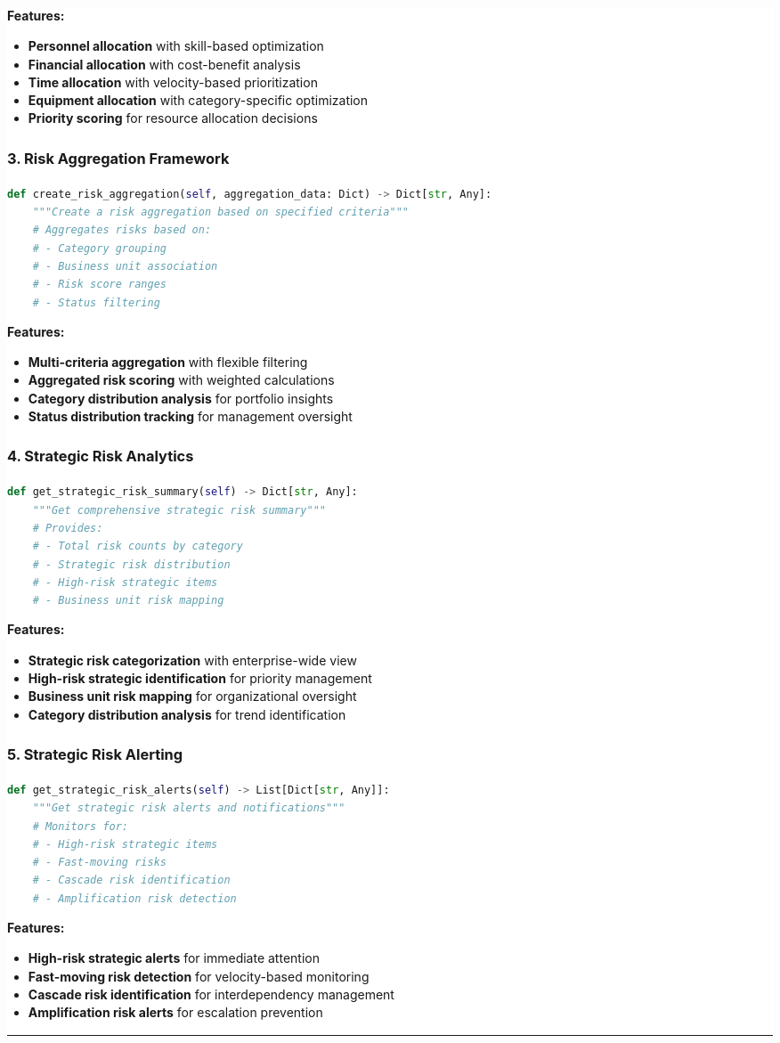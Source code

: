 **Features:**
- **Personnel allocation** with skill-based optimization
- **Financial allocation** with cost-benefit analysis
- **Time allocation** with velocity-based prioritization
- **Equipment allocation** with category-specific optimization
- **Priority scoring** for resource allocation decisions

### **3. Risk Aggregation Framework**
```python
def create_risk_aggregation(self, aggregation_data: Dict) -> Dict[str, Any]:
    """Create a risk aggregation based on specified criteria"""
    # Aggregates risks based on:
    # - Category grouping
    # - Business unit association
    # - Risk score ranges
    # - Status filtering
```

**Features:**
- **Multi-criteria aggregation** with flexible filtering
- **Aggregated risk scoring** with weighted calculations
- **Category distribution analysis** for portfolio insights
- **Status distribution tracking** for management oversight

### **4. Strategic Risk Analytics**
```python
def get_strategic_risk_summary(self) -> Dict[str, Any]:
    """Get comprehensive strategic risk summary"""
    # Provides:
    # - Total risk counts by category
    # - Strategic risk distribution
    # - High-risk strategic items
    # - Business unit risk mapping
```

**Features:**
- **Strategic risk categorization** with enterprise-wide view
- **High-risk strategic identification** for priority management
- **Business unit risk mapping** for organizational oversight
- **Category distribution analysis** for trend identification

### **5. Strategic Risk Alerting**
```python
def get_strategic_risk_alerts(self) -> List[Dict[str, Any]]:
    """Get strategic risk alerts and notifications"""
    # Monitors for:
    # - High-risk strategic items
    # - Fast-moving risks
    # - Cascade risk identification
    # - Amplification risk detection
```

**Features:**
- **High-risk strategic alerts** for immediate attention
- **Fast-moving risk detection** for velocity-based monitoring
- **Cascade risk identification** for interdependency management
- **Amplification risk alerts** for escalation prevention

---